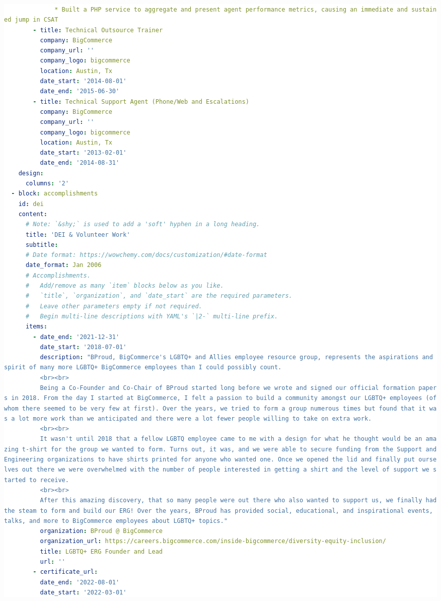 ```yaml
              * Built a PHP service to aggregate and present agent performance metrics, causing an immediate and sustained jump in CSAT
        - title: Technical Outsource Trainer
          company: BigCommerce
          company_url: ''
          company_logo: bigcommerce
          location: Austin, Tx
          date_start: '2014-08-01'
          date_end: '2015-06-30'
        - title: Technical Support Agent (Phone/Web and Escalations)
          company: BigCommerce
          company_url: ''
          company_logo: bigcommerce
          location: Austin, Tx
          date_start: '2013-02-01'
          date_end: '2014-08-31'
    design:
      columns: '2'
  - block: accomplishments
    id: dei
    content:
      # Note: `&shy;` is used to add a 'soft' hyphen in a long heading.
      title: 'DEI & Volunteer Work'
      subtitle:
      # Date format: https://wowchemy.com/docs/customization/#date-format
      date_format: Jan 2006
      # Accomplishments.
      #   Add/remove as many `item` blocks below as you like.
      #   `title`, `organization`, and `date_start` are the required parameters.
      #   Leave other parameters empty if not required.
      #   Begin multi-line descriptions with YAML's `|2-` multi-line prefix.
      items:
        - date_end: '2021-12-31'
          date_start: '2018-07-01'
          description: "BProud, BigCommerce's LGBTQ+ and Allies employee resource group, represents the aspirations and spirit of many more LGBTQ+ BigCommerce employees than I could possibly count. 
          <br><br>
          Being a Co-Founder and Co-Chair of BProud started long before we wrote and signed our official formation papers in 2018. From the day I started at BigCommerce, I felt a passion to build a community amongst our LGBTQ+ employees (of whom there seemed to be very few at first). Over the years, we tried to form a group numerous times but found that it was a lot more work than we anticipated and there were a lot fewer people willing to take on extra work. 
          <br><br>
          It wasn't until 2018 that a fellow LGBTQ employee came to me with a design for what he thought would be an amazing t-shirt for the group we wanted to form. Turns out, it was, and we were able to secure funding from the Support and Engineering organizations to have shirts printed for anyone who wanted one. Once we opened the lid and finally put ourselves out there we were overwhelmed with the number of people interested in getting a shirt and the level of support we started to receive. 
          <br><br>
          After this amazing discovery, that so many people were out there who also wanted to support us, we finally had the steam to form and build our ERG! Over the years, BProud has provided social, educational, and inspirational events, talks, and more to BigCommerce employees about LGBTQ+ topics."
          organization: BProud @ BigCommerce
          organization_url: https://careers.bigcommerce.com/inside-bigcommerce/diversity-equity-inclusion/
          title: LGBTQ+ ERG Founder and Lead
          url: ''
        - certificate_url: 
          date_end: '2022-08-01'
          date_start: '2022-03-01'
```